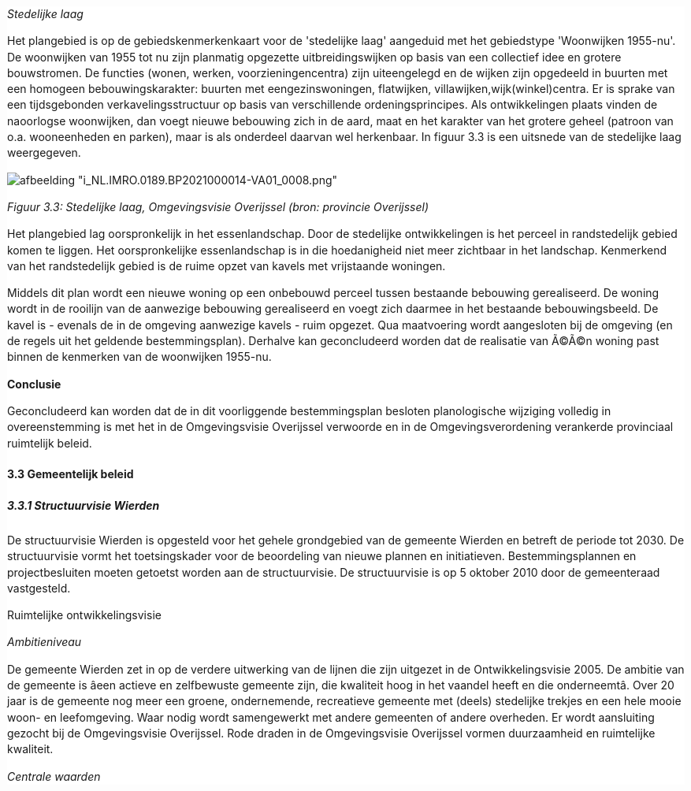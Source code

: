 *Stedelijke laag*

Het plangebied is op de gebiedskenmerkenkaart voor de 'stedelijke laag' aangeduid met het gebiedstype 'Woonwijken 1955\-nu'. De woonwijken van 1955 tot nu zijn planmatig opgezette uitbreidingswijken op basis van een collectief idee en grotere bouwstromen. De functies (wonen, werken, voorzieningencentra) zijn uiteengelegd en de wijken zijn opgedeeld in buurten met een homogeen bebouwingskarakter: buurten met eengezinswoningen, flatwijken, villawijken,wijk(winkel)centra. Er is sprake van een tijdsgebonden verkavelingsstructuur op basis van verschillende ordeningsprincipes. Als ontwikkelingen plaats vinden de naoorlogse woonwijken, dan voegt nieuwe bebouwing zich in de aard, maat en het karakter van het grotere geheel (patroon van o.a. wooneenheden en parken), maar is als onderdeel daarvan wel herkenbaar. In figuur 3\.3 is een uitsnede van de stedelijke laag weergegeven.

![afbeelding "i_NL.IMRO.0189.BP2021000014-VA01_0008.png"](i_NL.IMRO.0189.BP2021000014-VA01_0008.png)

*Figuur 3\.3: Stedelijke laag, Omgevingsvisie Overijssel (bron: provincie Overijssel)*

Het plangebied lag oorspronkelijk in het essenlandschap. Door de stedelijke ontwikkelingen is het perceel in randstedelijk gebied komen te liggen. Het oorspronkelijke essenlandschap is in die hoedanigheid niet meer zichtbaar in het landschap. Kenmerkend van het randstedelijk gebied is de ruime opzet van kavels met vrijstaande woningen.

Middels dit plan wordt een nieuwe woning op een onbebouwd perceel tussen bestaande bebouwing gerealiseerd. De woning wordt in de rooilijn van de aanwezige bebouwing gerealiseerd en voegt zich daarmee in het bestaande bebouwingsbeeld. De kavel is \- evenals de in de omgeving aanwezige kavels \- ruim opgezet. Qua maatvoering wordt aangesloten bij de omgeving (en de regels uit het geldende bestemmingsplan). Derhalve kan geconcludeerd worden dat de realisatie van Ã©Ã©n woning past binnen de kenmerken van de woonwijken 1955\-nu.

**Conclusie**

Geconcludeerd kan worden dat de in dit voorliggende bestemmingsplan besloten planologische wijziging volledig in overeenstemming is met het in de Omgevingsvisie Overijssel verwoorde en in de Omgevingsverordening verankerde provinciaal ruimtelijk beleid.

#### 3\.3 Gemeentelijk beleid

##### 3\.3\.1 Structuurvisie Wierden

De structuurvisie Wierden is opgesteld voor het gehele grondgebied van de gemeente Wierden en betreft de periode tot 2030\. De structuurvisie vormt het toetsingskader voor de beoordeling van nieuwe plannen en initiatieven. Bestemmingsplannen en projectbesluiten moeten getoetst worden aan de structuurvisie. De structuurvisie is op 5 oktober 2010 door de gemeenteraad vastgesteld.

Ruimtelijke ontwikkelingsvisie

*Ambitieniveau*

De gemeente Wierden zet in op de verdere uitwerking van de lijnen die zijn uitgezet in de Ontwikkelingsvisie 2005\. De ambitie van de gemeente is âeen actieve en zelfbewuste gemeente zijn, die kwaliteit hoog in het vaandel heeft en die onderneemtâ. Over 20 jaar is de gemeente nog meer een groene, ondernemende, recreatieve gemeente met (deels) stedelijke trekjes en een hele mooie woon\- en leefomgeving. Waar nodig wordt samengewerkt met andere gemeenten of andere overheden. Er wordt aansluiting gezocht bij de Omgevingsvisie Overijssel. Rode draden in de Omgevingsvisie Overijssel vormen duurzaamheid en ruimtelijke kwaliteit.

*Centrale waarden*
